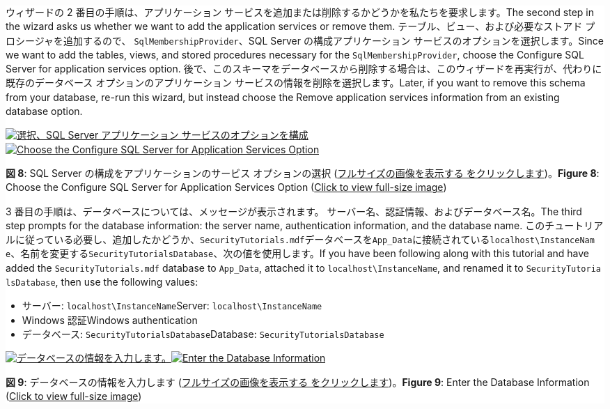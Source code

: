 
<span data-ttu-id="3a3e0-222">ウィザードの 2 番目の手順は、アプリケーション サービスを追加または削除するかどうかを私たちを要求します。</span><span class="sxs-lookup"><span data-stu-id="3a3e0-222">The second step in the wizard asks us whether we want to add the application services or remove them.</span></span> <span data-ttu-id="3a3e0-223">テーブル、ビュー、および必要なストアド プロシージャを追加するので、 `SqlMembershipProvider`、SQL Server の構成アプリケーション サービスのオプションを選択します。</span><span class="sxs-lookup"><span data-stu-id="3a3e0-223">Since we want to add the tables, views, and stored procedures necessary for the `SqlMembershipProvider`, choose the Configure SQL Server for application services option.</span></span> <span data-ttu-id="3a3e0-224">後で、このスキーマをデータベースから削除する場合は、このウィザードを再実行が、代わりに既存のデータベース オプションのアプリケーション サービスの情報を削除を選択します。</span><span class="sxs-lookup"><span data-stu-id="3a3e0-224">Later, if you want to remove this schema from your database, re-run this wizard, but instead choose the Remove application services information from an existing database option.</span></span>


<span data-ttu-id="3a3e0-225">[![選択、SQL Server アプリケーション サービスのオプションを構成](creating-the-membership-schema-in-sql-server-cs/_static/image23.png)](creating-the-membership-schema-in-sql-server-cs/_static/image22.png)</span><span class="sxs-lookup"><span data-stu-id="3a3e0-225">[![Choose the Configure SQL Server for Application Services Option](creating-the-membership-schema-in-sql-server-cs/_static/image23.png)](creating-the-membership-schema-in-sql-server-cs/_static/image22.png)</span></span>

<span data-ttu-id="3a3e0-226">**図 8**: SQL Server の構成をアプリケーションのサービス オプションの選択 ([フルサイズの画像を表示する をクリックします](creating-the-membership-schema-in-sql-server-cs/_static/image24.png))。</span><span class="sxs-lookup"><span data-stu-id="3a3e0-226">**Figure 8**: Choose the Configure SQL Server for Application Services Option ([Click to view full-size image](creating-the-membership-schema-in-sql-server-cs/_static/image24.png))</span></span>


<span data-ttu-id="3a3e0-227">3 番目の手順は、データベースについては、メッセージが表示されます。 サーバー名、認証情報、およびデータベース名。</span><span class="sxs-lookup"><span data-stu-id="3a3e0-227">The third step prompts for the database information: the server name, authentication information, and the database name.</span></span> <span data-ttu-id="3a3e0-228">このチュートリアルに従っている必要し、追加したかどうか、`SecurityTutorials.mdf`データベースを`App_Data`に接続されている`localhost\InstanceName`、名前を変更する`SecurityTutorialsDatabase`、次の値を使用します。</span><span class="sxs-lookup"><span data-stu-id="3a3e0-228">If you have been following along with this tutorial and have added the `SecurityTutorials.mdf` database to `App_Data`, attached it to `localhost\InstanceName`, and renamed it to `SecurityTutorialsDatabase`, then use the following values:</span></span>

- <span data-ttu-id="3a3e0-229">サーバー: `localhost\InstanceName`</span><span class="sxs-lookup"><span data-stu-id="3a3e0-229">Server: `localhost\InstanceName`</span></span>
- <span data-ttu-id="3a3e0-230">Windows 認証</span><span class="sxs-lookup"><span data-stu-id="3a3e0-230">Windows authentication</span></span>
- <span data-ttu-id="3a3e0-231">データベース: `SecurityTutorialsDatabase`</span><span class="sxs-lookup"><span data-stu-id="3a3e0-231">Database: `SecurityTutorialsDatabase`</span></span>


<span data-ttu-id="3a3e0-232">[![データベースの情報を入力します。](creating-the-membership-schema-in-sql-server-cs/_static/image26.png)](creating-the-membership-schema-in-sql-server-cs/_static/image25.png)</span><span class="sxs-lookup"><span data-stu-id="3a3e0-232">[![Enter the Database Information](creating-the-membership-schema-in-sql-server-cs/_static/image26.png)](creating-the-membership-schema-in-sql-server-cs/_static/image25.png)</span></span>

<span data-ttu-id="3a3e0-233">**図 9**: データベースの情報を入力します ([フルサイズの画像を表示する をクリックします](creating-the-membership-schema-in-sql-server-cs/_static/image27.png))。</span><span class="sxs-lookup"><span data-stu-id="3a3e0-233">**Figure 9**: Enter the Database Information ([Click to view full-size image](creating-the-membership-schema-in-sql-server-cs/_static/image27.png))</span></span>

